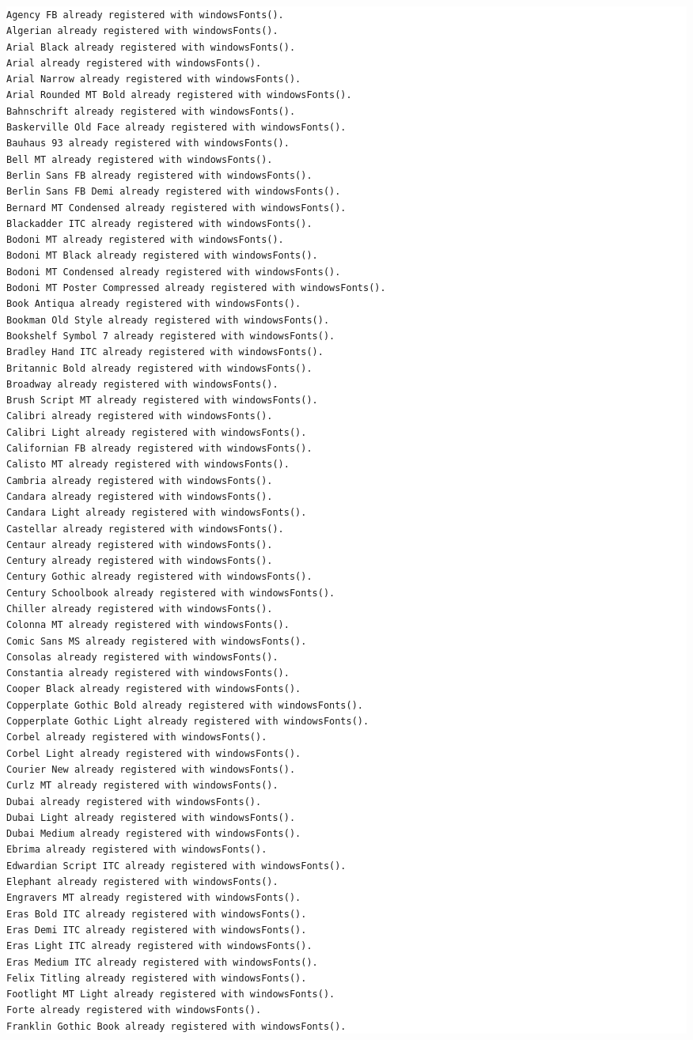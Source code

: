     Agency FB already registered with windowsFonts().
    Algerian already registered with windowsFonts().
    Arial Black already registered with windowsFonts().
    Arial already registered with windowsFonts().
    Arial Narrow already registered with windowsFonts().
    Arial Rounded MT Bold already registered with windowsFonts().
    Bahnschrift already registered with windowsFonts().
    Baskerville Old Face already registered with windowsFonts().
    Bauhaus 93 already registered with windowsFonts().
    Bell MT already registered with windowsFonts().
    Berlin Sans FB already registered with windowsFonts().
    Berlin Sans FB Demi already registered with windowsFonts().
    Bernard MT Condensed already registered with windowsFonts().
    Blackadder ITC already registered with windowsFonts().
    Bodoni MT already registered with windowsFonts().
    Bodoni MT Black already registered with windowsFonts().
    Bodoni MT Condensed already registered with windowsFonts().
    Bodoni MT Poster Compressed already registered with windowsFonts().
    Book Antiqua already registered with windowsFonts().
    Bookman Old Style already registered with windowsFonts().
    Bookshelf Symbol 7 already registered with windowsFonts().
    Bradley Hand ITC already registered with windowsFonts().
    Britannic Bold already registered with windowsFonts().
    Broadway already registered with windowsFonts().
    Brush Script MT already registered with windowsFonts().
    Calibri already registered with windowsFonts().
    Calibri Light already registered with windowsFonts().
    Californian FB already registered with windowsFonts().
    Calisto MT already registered with windowsFonts().
    Cambria already registered with windowsFonts().
    Candara already registered with windowsFonts().
    Candara Light already registered with windowsFonts().
    Castellar already registered with windowsFonts().
    Centaur already registered with windowsFonts().
    Century already registered with windowsFonts().
    Century Gothic already registered with windowsFonts().
    Century Schoolbook already registered with windowsFonts().
    Chiller already registered with windowsFonts().
    Colonna MT already registered with windowsFonts().
    Comic Sans MS already registered with windowsFonts().
    Consolas already registered with windowsFonts().
    Constantia already registered with windowsFonts().
    Cooper Black already registered with windowsFonts().
    Copperplate Gothic Bold already registered with windowsFonts().
    Copperplate Gothic Light already registered with windowsFonts().
    Corbel already registered with windowsFonts().
    Corbel Light already registered with windowsFonts().
    Courier New already registered with windowsFonts().
    Curlz MT already registered with windowsFonts().
    Dubai already registered with windowsFonts().
    Dubai Light already registered with windowsFonts().
    Dubai Medium already registered with windowsFonts().
    Ebrima already registered with windowsFonts().
    Edwardian Script ITC already registered with windowsFonts().
    Elephant already registered with windowsFonts().
    Engravers MT already registered with windowsFonts().
    Eras Bold ITC already registered with windowsFonts().
    Eras Demi ITC already registered with windowsFonts().
    Eras Light ITC already registered with windowsFonts().
    Eras Medium ITC already registered with windowsFonts().
    Felix Titling already registered with windowsFonts().
    Footlight MT Light already registered with windowsFonts().
    Forte already registered with windowsFonts().
    Franklin Gothic Book already registered with windowsFonts().